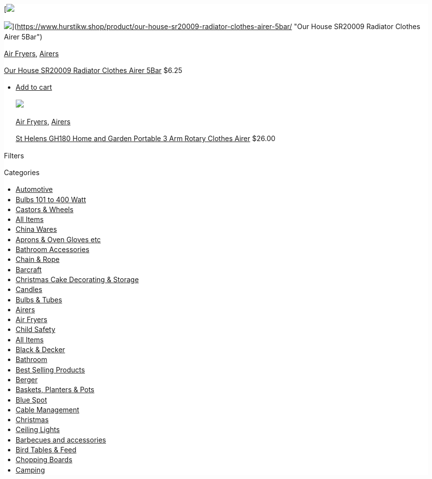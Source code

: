   [![](https://cdn.shopify.com/s/files/1/0940/1538/products/1RKW060_1.jpg?v=1691250802)

  ![](https://cdn.shopify.com/s/files/1/0940/1538/products/1RKW060_2.jpg?v=1691250803)](https://www.hurstikw.shop/product/our-house-sr20009-radiator-clothes-airer-5bar/ "Our House SR20009 Radiator Clothes Airer 5Bar")

  [Air Fryers](https://www.hurstikw.shop/product-category/air-fryers/), [Airers](https://www.hurstikw.shop/product-category/airers/)

  [Our House SR20009 Radiator Clothes Airer 5Bar](https://www.hurstikw.shop/product/our-house-sr20009-radiator-clothes-airer-5bar/ "Our House SR20009 Radiator Clothes Airer 5Bar") 
  $6.25
* [Add to cart](?add-to-cart=20739 "Add to cart")

  [![](https://cdn.shopify.com/s/files/1/0940/1538/files/2ELE0027.png?v=1710848590)](https://www.hurstikw.shop/product/st-helens-gh180-home-and-garden-portable-3-arm-rotary-clothes-airer/ "St Helens GH180 Home and Garden Portable 3 Arm Rotary Clothes Airer")

  [Air Fryers](https://www.hurstikw.shop/product-category/air-fryers/), [Airers](https://www.hurstikw.shop/product-category/airers/)

  [St Helens GH180 Home and Garden Portable 3 Arm Rotary Clothes Airer](https://www.hurstikw.shop/product/st-helens-gh180-home-and-garden-portable-3-arm-rotary-clothes-airer/ "St Helens GH180 Home and Garden Portable 3 Arm Rotary Clothes Airer") 
  $26.00

Filters 


Categories

* [Automotive](https://www.hurstikw.shop/product-category/automotive/ "Automotive")
* [Bulbs 101 to 400 Watt](https://www.hurstikw.shop/product-category/bulbs-101-to-400-watt/ "Bulbs 101 to 400 Watt")
* [Castors & Wheels](https://www.hurstikw.shop/product-category/castors-wheels/ "Castors & Wheels")
* [All Items](https://www.hurstikw.shop/product-category/all-items/ "All Items")
* [China Wares](https://www.hurstikw.shop/product-category/china-wares/ "China Wares")
* [Aprons & Oven Gloves etc](https://www.hurstikw.shop/product-category/aprons-oven-gloves-etc/ "Aprons & Oven Gloves etc")
* [Bathroom Accessories](https://www.hurstikw.shop/product-category/bathroom-accessories/ "Bathroom Accessories")
* [Chain & Rope](https://www.hurstikw.shop/product-category/chain-rope/ "Chain & Rope")
* [Barcraft](https://www.hurstikw.shop/product-category/barcraft/ "Barcraft")
* [Christmas Cake Decorating & Storage](https://www.hurstikw.shop/product-category/christmas-cake-decorating-storage/ "Christmas Cake Decorating & Storage")
* [Candles](https://www.hurstikw.shop/product-category/candles/ "Candles")
* [Bulbs & Tubes](https://www.hurstikw.shop/product-category/bulbs-tubes/ "Bulbs & Tubes")
* [Airers](https://www.hurstikw.shop/product-category/airers/ "Airers")
* [Air Fryers](https://www.hurstikw.shop/product-category/air-fryers/ "Air Fryers")
* [Child Safety](https://www.hurstikw.shop/product-category/child-safety/ "Child Safety")
* [All Items](https://www.hurstikw.shop/product-category/all-items-2/ "All Items")
* [Black & Decker](https://www.hurstikw.shop/product-category/black-decker/ "Black & Decker")
* [Bathroom](https://www.hurstikw.shop/product-category/bathroom/ "Bathroom")
* [Best Selling Products](https://www.hurstikw.shop/product-category/best-selling-products/ "Best Selling Products")
* [Berger](https://www.hurstikw.shop/product-category/berger/ "Berger")
* [Baskets, Planters & Pots](https://www.hurstikw.shop/product-category/baskets-planters-pots/ "Baskets, Planters & Pots")
* [Blue Spot](https://www.hurstikw.shop/product-category/blue-spot/ "Blue Spot")
* [Cable Management](https://www.hurstikw.shop/product-category/cable-management/ "Cable Management")
* [Christmas](https://www.hurstikw.shop/product-category/christmas/ "Christmas")
* [Ceiling Lights](https://www.hurstikw.shop/product-category/ceiling-lights/ "Ceiling Lights")
* [Barbecues and accessories](https://www.hurstikw.shop/product-category/barbecues-and-accessories/ "Barbecues and accessories")
* [Bird Tables & Feed](https://www.hurstikw.shop/product-category/bird-tables-feed/ "Bird Tables & Feed")
* [Chopping Boards](https://www.hurstikw.shop/product-category/chopping-boards/ "Chopping Boards")
* [Camping](https://www.hurstikw.shop/product-category/camping/ "Camping")